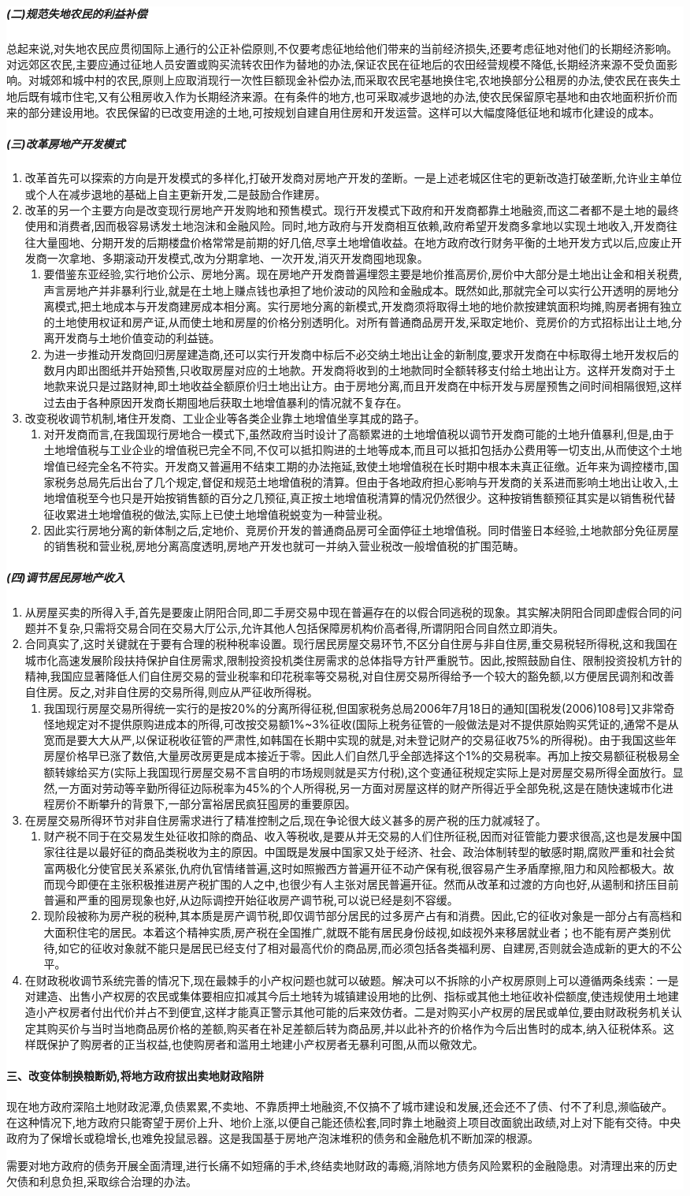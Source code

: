##### (二)规范失地农民的利益补偿
总起来说,对失地农民应贯彻国际上通行的公正补偿原则,不仅要考虑征地给他们带来的当前经济损失,还要考虑征地对他们的长期经济影响。对远郊区农民,主要应通过征地人员安置或购买流转农田作为替地的办法,保证农民在征地后的农田经营规模不降低,长期经济来源不受负面影响。对城郊和城中村的农民,原则上应取消现行一次性巨额现金补偿办法,而采取农民宅基地换住宅,农地换部分公租房的办法,使农民在丧失土地后既有城市住宅,又有公租房收入作为长期经济来源。在有条件的地方,也可采取减步退地的办法,使农民保留原宅基地和由农地面积折价而来的部分建设用地。农民保留的已改变用途的土地,可按规划自建自用住房和开发运营。这样可以大幅度降低征地和城市化建设的成本。

##### (三)改革房地产开发模式
1. 改革首先可以探索的方向是开发模式的多样化,打破开发商对房地产开发的垄断。一是上述老城区住宅的更新改造打破垄断,允许业主单位或个人在减步退地的基础上自主更新开发,二是鼓励合作建房。
2. 改革的另一个主要方向是改变现行房地产开发购地和预售模式。现行开发模式下政府和开发商都靠土地融资,而这二者都不是土地的最终使用和消费者,因而极容易诱发土地泡沫和金融风险。同时,地方政府与开发商相互依赖,政府希望开发商多拿地以实现土地收入,开发商往往大量囤地、分期开发的后期楼盘价格常常是前期的好几倍,尽享土地增值收益。在地方政府改行财务平衡的土地开发方式以后,应废止开发商一次拿地、多期滚动开发模式,改为分期拿地、一次开发,消灭开发商囤地现象。
   1. 要借鉴东亚经验,实行地价公示、房地分离。现在房地产开发商普遍埋怨主要是地价推高房价,房价中大部分是土地出让金和相关税费,声言房地产并非暴利行业,就是在土地上赚点钱也承担了地价波动的风险和金融成本。既然如此,那就完全可以实行公开透明的房地分离模式,把土地成本与开发商建房成本相分离。实行房地分离的新模式,开发商须将取得土地的地价款按建筑面积均摊,购房者拥有独立的土地使用权证和房产证,从而使土地和房屋的价格分别透明化。对所有普通商品房开发,采取定地价、竞房价的方式招标出让土地,分离开发商与土地价值变动的利益链。
   2. 为进一步推动开发商回归房屋建造商,还可以实行开发商中标后不必交纳土地出让金的新制度,要求开发商在中标取得土地开发权后的数月内即出图纸并开始预售,只收取房屋对应的土地款。开发商将收到的土地款同时全额转移支付给土地出让方。这样开发商对于土地款来说只是过路财神,即土地收益全额原价归土地出让方。由于房地分离,而且开发商在中标开发与房屋预售之间时间相隔很短,这样过去由于各种原因开发商长期囤地后获取土地增值暴利的情况就不复存在。
3. 改变税收调节机制,堵住开发商、工业企业等各类企业靠土地增值坐享其成的路子。
   1. 对开发商而言,在我国现行房地合一模式下,虽然政府当时设计了高额累进的土地增值税以调节开发商可能的土地升值暴利,但是,由于土地增值税与工业企业的增值税已完全不同,不仅可以抵扣购进的土地等成本,而且可以抵扣包括办公费用等一切支出,从而使这个土地增值已经完全名不符实。开发商又普遍用不结束工期的办法拖延,致使土地增值税在长时期中根本未真正征缴。近年来为调控楼市,国家税务总局先后出台了几个规定,督促和规范土地增值税的清算。但由于各地政府担心影响与开发商的关系进而影响土地出让收入,土地增值税至今也只是开始按销售额的百分之几预征,真正按土地增值税清算的情况仍然很少。这种按销售额预征其实是以销售税代替征收累进土地增值税的做法,实际上已使土地增值税蜕变为一种营业税。
   2. 因此实行房地分离的新体制之后,定地价、竞房价开发的普通商品房可全面停征土地增值税。同时借鉴日本经验,土地款部分免征房屋的销售税和营业税,房地分离高度透明,房地产开发也就可一并纳入营业税改一般增值税的扩围范畴。

##### (四)调节居民房地产收入
1. 从房屋买卖的所得入手,首先是要废止阴阳合同,即二手房交易中现在普遍存在的以假合同逃税的现象。其实解决阴阳合同即虚假合同的问题并不复杂,只需将交易合同在交易大厅公示,允许其他人包括保障房机构价高者得,所谓阴阳合同自然立即消失。
2. 合同真实了,这时关键就在于要有合理的税种税率设置。现行居民房屋交易环节,不区分自住房与非自住房,重交易税轻所得税,这和我国在城市化高速发展阶段扶持保护自住房需求,限制投资投机类住房需求的总体指导方针严重脱节。因此,按照鼓励自住、限制投资投机方针的精神,我国应显著降低人们自住房交易的营业税率和印花税率等交易税,对自住房交易所得给予一个较大的豁免额,以方便居民调剂和改善自住房。反之,对非自住房的交易所得,则应从严征收所得税。
   1. 我国现行房屋交易所得统一实行的是按20%的分离所得征税,但国家税务总局2006年7月18日的通知[国税发(2006)108号]又非常奇怪地规定对不提供原购进成本的所得,可改按交易额1%~3%征收(国际上税务征管的一般做法是对不提供原始购买凭证的,通常不是从宽而是要大大从严,以保证税收征管的严肃性,如韩国在长期中实现的就是,对未登记财产的交易征收75%的所得税)。由于我国这些年房屋价格早已涨了数倍,大量房改房更是成本接近于零。因此人们自然几乎全部选择这个1%的交易税率。再加上按交易额征税极易全额转嫁给买方(实际上我国现行房屋交易不言自明的市场规则就是买方付税),这个变通征税规定实际上是对房屋交易所得全面放行。显然,一方面对劳动等辛勤所得征边际税率为45%的个人所得税,另一方面对房屋这样的财产所得近乎全部免税,这是在随快速城市化进程房价不断攀升的背景下,一部分富裕居民疯狂囤房的重要原因。
3. 在房屋交易所得环节对非自住房需求进行了精准控制之后,现在争论很大歧义甚多的房产税的压力就减轻了。
   1. 财产税不同于在交易发生处征收扣除的商品、收入等税收,是要从并无交易的人们住所征税,因而对征管能力要求很高,这也是发展中国家往往是以最好征的商品类税收为主的原因。中国既是发展中国家又处于经济、社会、政治体制转型的敏感时期,腐败严重和社会贫富两极化分使官民关系紧张,仇府仇官情绪普遍,这时如照搬西方普遍开征不动产保有税,很容易产生矛盾摩擦,阻力和风险都极大。故而现今即便在主张积极推进房产税扩围的人之中,也很少有人主张对居民普遍开征。然而从改革和过渡的方向也好,从遏制和挤压目前普遍和严重的囤房现象也好,从边际调控开始征收房产调节税,可以说已经是刻不容缓。
   2. 现阶段被称为房产税的税种,其本质是房产调节税,即仅调节部分居民的过多房产占有和消费。因此,它的征收对象是一部分占有高档和大面积住宅的居民。本着这个精神实质,房产税在全国推广,就既不能有居民身份歧视,如歧视外来移居就业者；也不能有房产类别优待,如它的征收对象就不能只是居民已经支付了相对最高代价的商品房,而必须包括各类福利房、自建房,否则就会造成新的更大的不公平。
4. 在财政税收调节系统完善的情况下,现在最棘手的小产权问题也就可以破题。解决可以不拆除的小产权房原则上可以遵循两条线索：一是对建造、出售小产权房的农民或集体要相应扣减其今后土地转为城镇建设用地的比例、指标或其他土地征收补偿额度,使违规使用土地建造小产权房者付出代价并占不到便宜,这样才能真正警示其他可能的后来效仿者。二是对购买小产权房的居民或单位,要由财政税务机关认定其购买价与当时当地商品房价格的差额,购买者在补足差额后转为商品房,并以此补齐的价格作为今后出售时的成本,纳入征税体系。这样既保护了购房者的正当权益,也使购房者和滥用土地建小产权房者无暴利可图,从而以儆效尤。

#### 三、改变体制换粮断奶,将地方政府拔出卖地财政陷阱
现在地方政府深陷土地财政泥潭,负债累累,不卖地、不靠质押土地融资,不仅搞不了城市建设和发展,还会还不了债、付不了利息,濒临破产。在这种情况下,地方政府只能寄望于房价上升、地价上涨,以便自己能还债松套,同时靠土地融资上项目改面貌出政绩,对上对下能有交待。中央政府为了保增长或稳增长,也难免投鼠忌器。这是我国基于房地产泡沫堆积的债务和金融危机不断加深的根源。

需要对地方政府的债务开展全面清理,进行长痛不如短痛的手术,终结卖地财政的毒瘾,消除地方债务风险累积的金融隐患。对清理出来的历史欠债和利息负担,采取综合治理的办法。

